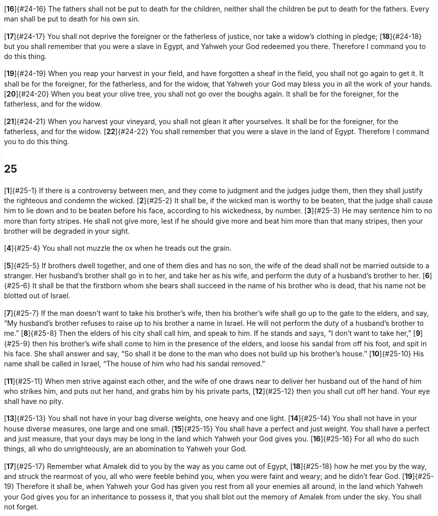 [**16**]{#24-16} The fathers shall not be put to death for the children, neither shall the children be put to death for the fathers. Every man shall be put to death for his own sin. 

[**17**]{#24-17} You shall not deprive the foreigner or the fatherless of justice, nor take a widow’s clothing in pledge; [**18**]{#24-18} but you shall remember that you were a slave in Egypt, and Yahweh your God redeemed you there. Therefore I command you to do this thing. 

[**19**]{#24-19} When you reap your harvest in your field, and have forgotten a sheaf in the field, you shall not go again to get it. It shall be for the foreigner, for the fatherless, and for the widow, that Yahweh your God may bless you in all the work of your hands. [**20**]{#24-20} When you beat your olive tree, you shall not go over the boughs again. It shall be for the foreigner, for the fatherless, and for the widow. 

[**21**]{#24-21} When you harvest your vineyard, you shall not glean it after yourselves. It shall be for the foreigner, for the fatherless, and for the widow. [**22**]{#24-22} You shall remember that you were a slave in the land of Egypt. Therefore I command you to do this thing. 

## 25 
[**1**]{#25-1} If there is a controversy between men, and they come to judgment and the judges judge them, then they shall justify the righteous and condemn the wicked. [**2**]{#25-2} It shall be, if the wicked man is worthy to be beaten, that the judge shall cause him to lie down and to be beaten before his face, according to his wickedness, by number. [**3**]{#25-3} He may sentence him to no more than forty stripes. He shall not give more, lest if he should give more and beat him more than that many stripes, then your brother will be degraded in your sight. 

[**4**]{#25-4} You shall not muzzle the ox when he treads out the grain. 

[**5**]{#25-5} If brothers dwell together, and one of them dies and has no son, the wife of the dead shall not be married outside to a stranger. Her husband’s brother shall go in to her, and take her as his wife, and perform the duty of a husband’s brother to her. [**6**]{#25-6} It shall be that the firstborn whom she bears shall succeed in the name of his brother who is dead, that his name not be blotted out of Israel. 

[**7**]{#25-7} If the man doesn’t want to take his brother’s wife, then his brother’s wife shall go up to the gate to the elders, and say, “My husband’s brother refuses to raise up to his brother a name in Israel. He will not perform the duty of a husband’s brother to me.” [**8**]{#25-8} Then the elders of his city shall call him, and speak to him. If he stands and says, “I don’t want to take her,” [**9**]{#25-9} then his brother’s wife shall come to him in the presence of the elders, and loose his sandal from off his foot, and spit in his face. She shall answer and say, “So shall it be done to the man who does not build up his brother’s house.” [**10**]{#25-10} His name shall be called in Israel, “The house of him who had his sandal removed.” 

[**11**]{#25-11} When men strive against each other, and the wife of one draws near to deliver her husband out of the hand of him who strikes him, and puts out her hand, and grabs him by his private parts, [**12**]{#25-12} then you shall cut off her hand. Your eye shall have no pity. 

[**13**]{#25-13} You shall not have in your bag diverse weights, one heavy and one light. [**14**]{#25-14} You shall not have in your house diverse measures, one large and one small. [**15**]{#25-15} You shall have a perfect and just weight. You shall have a perfect and just measure, that your days may be long in the land which Yahweh your God gives you. [**16**]{#25-16} For all who do such things, all who do unrighteously, are an abomination to Yahweh your God. 

[**17**]{#25-17} Remember what Amalek did to you by the way as you came out of Egypt, [**18**]{#25-18} how he met you by the way, and struck the rearmost of you, all who were feeble behind you, when you were faint and weary; and he didn’t fear God. [**19**]{#25-19} Therefore it shall be, when Yahweh your God has given you rest from all your enemies all around, in the land which Yahweh your God gives you for an inheritance to possess it, that you shall blot out the memory of Amalek from under the sky. You shall not forget. 
